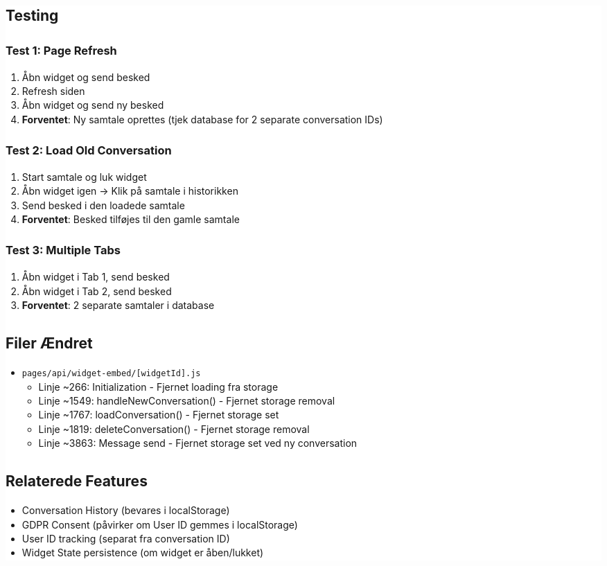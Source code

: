 ## Testing

### Test 1: Page Refresh
1. Åbn widget og send besked
2. Refresh siden
3. Åbn widget og send ny besked
4. **Forventet**: Ny samtale oprettes (tjek database for 2 separate conversation IDs)

### Test 2: Load Old Conversation
1. Start samtale og luk widget
2. Åbn widget igen → Klik på samtale i historikken
3. Send besked i den loadede samtale
4. **Forventet**: Besked tilføjes til den gamle samtale

### Test 3: Multiple Tabs
1. Åbn widget i Tab 1, send besked
2. Åbn widget i Tab 2, send besked
3. **Forventet**: 2 separate samtaler i database

## Filer Ændret
- `pages/api/widget-embed/[widgetId].js`
  - Linje ~266: Initialization - Fjernet loading fra storage
  - Linje ~1549: handleNewConversation() - Fjernet storage removal
  - Linje ~1767: loadConversation() - Fjernet storage set
  - Linje ~1819: deleteConversation() - Fjernet storage removal
  - Linje ~3863: Message send - Fjernet storage set ved ny conversation

## Relaterede Features
- Conversation History (bevares i localStorage)
- GDPR Consent (påvirker om User ID gemmes i localStorage)
- User ID tracking (separat fra conversation ID)
- Widget State persistence (om widget er åben/lukket)

